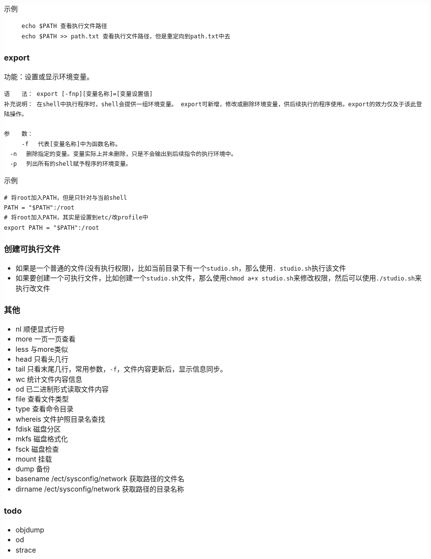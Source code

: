 示例

```shell
     echo $PATH 查看执行文件路径
     echo $PATH >> path.txt 查看执行文件路径，但是重定向到path.txt中去
```

### export

功能：设置或显示环境变量。

```shell
语　　法： export [-fnp][变量名称]=[变量设置值]
补充说明： 在shell中执行程序时，shell会提供一组环境变量。 export可新增，修改或删除环境变量，供后续执行的程序使用。export的效力仅及于该此登陆操作。

参　　数：
     -f 　代表[变量名称]中为函数名称。
　-n 　删除指定的变量。变量实际上并未删除，只是不会输出到后续指令的执行环境中。
　-p 　列出所有的shell赋予程序的环境变量。
```

示例

```shell
# 将root加入PATH，但是只针对与当前shell
PATH = "$PATH":/root
# 将root加入PATH，其实是设置到etc/改profile中
export PATH = "$PATH":/root
```

### 创建可执行文件

- 如果是一个普通的文件(没有执行权限)，比如当前目录下有一个`studio.sh`，那么使用`. studio.sh`执行该文件
- 如果要创建一个可执行文件，比如创建一个`studio.sh`文件，那么使用`chmod a+x studio.sh`来修改权限，然后可以使用`./studio.sh`来执行改文件

### 其他

- nl 顺便显式行号
- more 一页一页查看
- less 与more类似
- head 只看头几行
- tail 只看末尾几行，常用参数，`-f`，文件内容更新后，显示信息同步。
- wc 统计文件内容信息
- od 已二进制形式读取文件内容
- file 查看文件类型
- type 查看命令目录
- whereis 文件护照目录名查找
- fdisk 磁盘分区
- mkfs 磁盘格式化
- fsck 磁盘检查
- mount 挂载
- dump 备份
- basename /ect/sysconfig/network 获取路径的文件名
- dirname /ect/sysconfig/network 获取路径的目录名称

### todo

- objdump
- od
- strace
